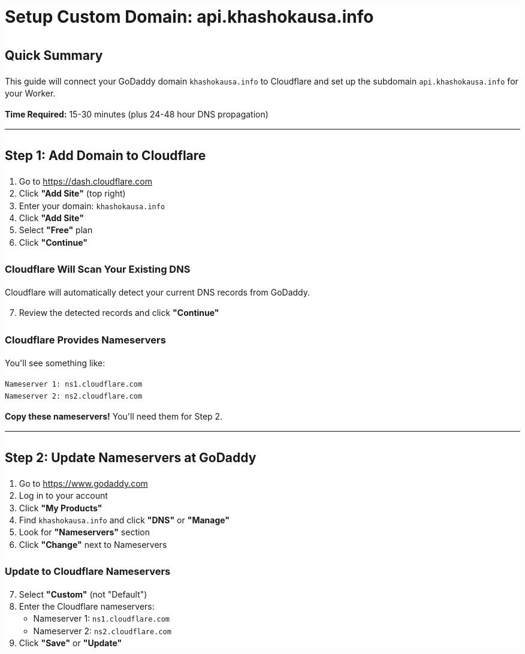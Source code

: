 # Setup Custom Domain: api.khashokausa.info

## Quick Summary

This guide will connect your GoDaddy domain `khashokausa.info` to Cloudflare and set up the subdomain `api.khashokausa.info` for your Worker.

**Time Required:** 15-30 minutes (plus 24-48 hour DNS propagation)

---

## Step 1: Add Domain to Cloudflare

1. Go to https://dash.cloudflare.com
2. Click **"Add Site"** (top right)
3. Enter your domain: `khashokausa.info`
4. Click **"Add Site"**
5. Select **"Free"** plan
6. Click **"Continue"**

### Cloudflare Will Scan Your Existing DNS

Cloudflare will automatically detect your current DNS records from GoDaddy.

7. Review the detected records and click **"Continue"**

### Cloudflare Provides Nameservers

You'll see something like:
```
Nameserver 1: ns1.cloudflare.com
Nameserver 2: ns2.cloudflare.com
```

**Copy these nameservers!** You'll need them for Step 2.

---

## Step 2: Update Nameservers at GoDaddy

1. Go to https://www.godaddy.com
2. Log in to your account
3. Click **"My Products"**
4. Find `khashokausa.info` and click **"DNS"** or **"Manage"**
5. Look for **"Nameservers"** section
6. Click **"Change"** next to Nameservers

### Update to Cloudflare Nameservers

7. Select **"Custom"** (not "Default")
8. Enter the Cloudflare nameservers:
   - Nameserver 1: `ns1.cloudflare.com`
   - Nameserver 2: `ns2.cloudflare.com`
9. Click **"Save"** or **"Update"**
